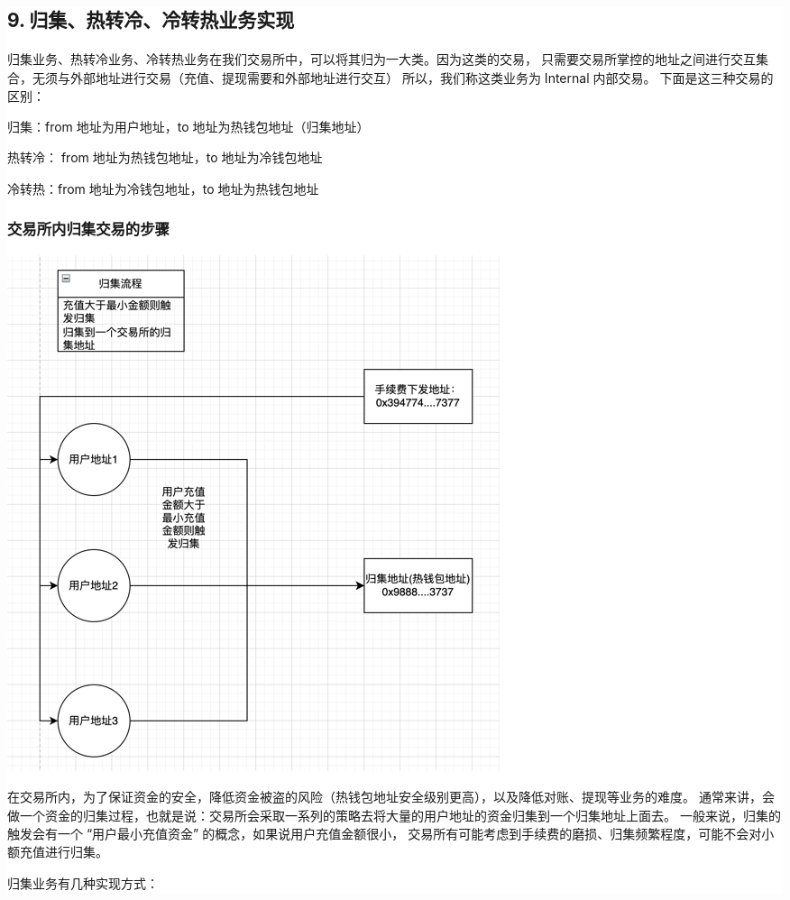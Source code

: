 
## 9. 归集、热转冷、冷转热业务实现

归集业务、热转冷业务、冷转热业务在我们交易所中，可以将其归为一大类。因为这类的交易，
只需要交易所掌控的地址之间进行交互集合，无须与外部地址进行交易（充值、提现需要和外部地址进行交互）
所以，我们称这类业务为 Internal 内部交易。
下面是这三种交易的区别：

归集：from 地址为用户地址，to 地址为热钱包地址（归集地址）

热转冷： from 地址为热钱包地址，to 地址为冷钱包地址

冷转热：from 地址为冷钱包地址，to 地址为热钱包地址


### 交易所内归集交易的步骤

![img.png](images/collectStruct.png)

在交易所内，为了保证资金的安全，降低资金被盗的风险（热钱包地址安全级别更高），以及降低对账、提现等业务的难度。
通常来讲，会做一个资金的归集过程，也就是说：交易所会采取一系列的策略去将大量的用户地址的资金归集到一个归集地址上面去。
一般来说，归集的触发会有一个 “用户最小充值资金” 的概念，如果说用户充值金额很小， 
交易所有可能考虑到手续费的磨损、归集频繁程度，可能不会对小额充值进行归集。

归集业务有几种实现方式：
